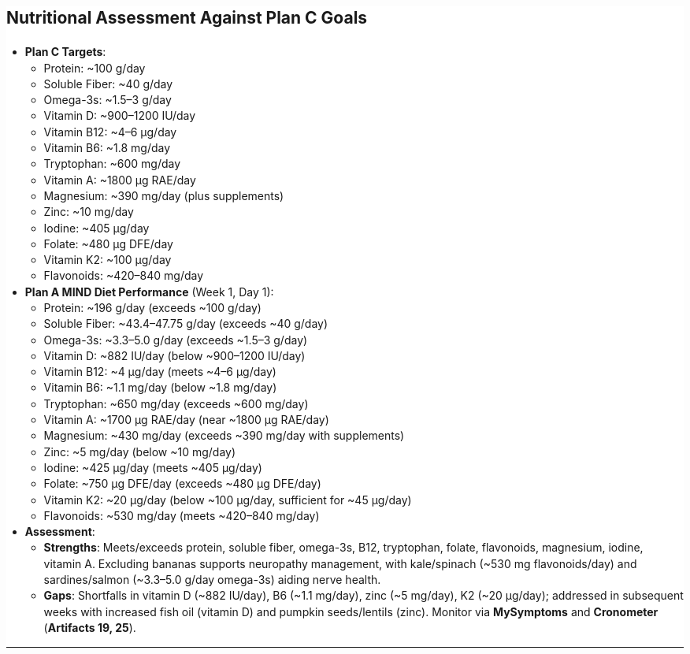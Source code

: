 ## Nutritional Assessment Against Plan C Goals
- **Plan C Targets**:
  - Protein: ~100 g/day
  - Soluble Fiber: ~40 g/day
  - Omega-3s: ~1.5–3 g/day
  - Vitamin D: ~900–1200 IU/day
  - Vitamin B12: ~4–6 µg/day
  - Vitamin B6: ~1.8 mg/day
  - Tryptophan: ~600 mg/day
  - Vitamin A: ~1800 µg RAE/day
  - Magnesium: ~390 mg/day (plus supplements)
  - Zinc: ~10 mg/day
  - Iodine: ~405 µg/day
  - Folate: ~480 µg DFE/day
  - Vitamin K2: ~100 µg/day
  - Flavonoids: ~420–840 mg/day
- **Plan A MIND Diet Performance** (Week 1, Day 1):
  - Protein: ~196 g/day (exceeds ~100 g/day)
  - Soluble Fiber: ~43.4–47.75 g/day (exceeds ~40 g/day)
  - Omega-3s: ~3.3–5.0 g/day (exceeds ~1.5–3 g/day)
  - Vitamin D: ~882 IU/day (below ~900–1200 IU/day)
  - Vitamin B12: ~4 µg/day (meets ~4–6 µg/day)
  - Vitamin B6: ~1.1 mg/day (below ~1.8 mg/day)
  - Tryptophan: ~650 mg/day (exceeds ~600 mg/day)
  - Vitamin A: ~1700 µg RAE/day (near ~1800 µg RAE/day)
  - Magnesium: ~430 mg/day (exceeds ~390 mg/day with supplements)
  - Zinc: ~5 mg/day (below ~10 mg/day)
  - Iodine: ~425 µg/day (meets ~405 µg/day)
  - Folate: ~750 µg DFE/day (exceeds ~480 µg DFE/day)
  - Vitamin K2: ~20 µg/day (below ~100 µg/day, sufficient for ~45 µg/day)
  - Flavonoids: ~530 mg/day (meets ~420–840 mg/day)
- **Assessment**:
  - **Strengths**: Meets/exceeds protein, soluble fiber, omega-3s, B12, tryptophan, folate, flavonoids, magnesium, iodine, vitamin A. Excluding bananas supports neuropathy management, with kale/spinach (~530 mg flavonoids/day) and sardines/salmon (~3.3–5.0 g/day omega-3s) aiding nerve health.
  - **Gaps**: Shortfalls in vitamin D (~882 IU/day), B6 (~1.1 mg/day), zinc (~5 mg/day), K2 (~20 µg/day); addressed in subsequent weeks with increased fish oil (vitamin D) and pumpkin seeds/lentils (zinc). Monitor via **MySymptoms** and **Cronometer** (**Artifacts 19, 25**).

---